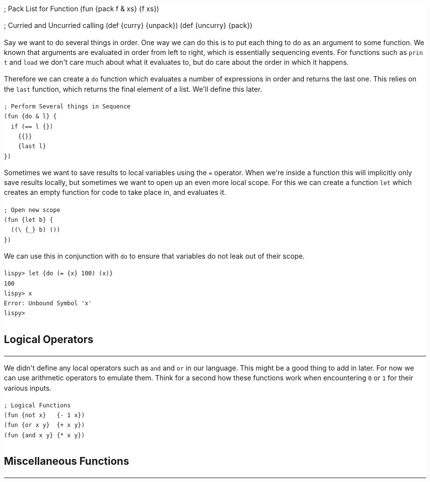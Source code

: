 &#59; Pack List for Function
(fun {pack f &amp; xs} {f xs})

&#59; Curried and Uncurried calling
(def {curry} {unpack})
(def {uncurry} {pack})</code></pre>

<p>Say we want to do several things in order. One way we can do this is to put each thing to do as an argument to some function. We known that arguments are evaluated in order from left to right, which is essentially sequencing events. For functions such as <code>print</code> and <code>load</code> we don't care much about what it evaluates to, but do care about the order in which it happens.</p>

<p>Therefore we can create a <code>do</code> function which evaluates a number of expressions in order and returns the last one. This relies on the <code>last</code> function, which returns the final element of a list. We'll define this later.</p>

<pre><code data-language='lispy'>&#59; Perform Several things in Sequence
(fun {do &amp; l} {
  if (== l {})
    {{}}
    {last l}
})</code></pre>

<p>Sometimes we want to save results to local variables using the <code>=</code> operator. When we're inside a function this will implicitly only save results locally, but sometimes we want to open up an even more local scope. For this we can create a function <code>let</code> which creates an empty function for code to take place in, and evaluates it.</p>

<pre><code data-language='lispy'>&#59; Open new scope
(fun {let b} {
  ((\ {_} b) ())
})</code></pre>

<p>We can use this in conjunction with <code>do</code> to ensure that variables do not leak out of their scope.</p>

<pre><code data-language='lispy'>lispy&gt; let {do (= {x} 100) (x)}
100
lispy&gt; x
Error: Unbound Symbol &#39;x&#39;
lispy&gt;</code></pre>


<h2>Logical Operators</h2> <hr/>

<p>We didn't define any local operators such as <code>and</code> and <code>or</code> in our language. This might be a good thing to add in later. For now we can use arithmetic operators to emulate them. Think for a second how these functions work when encountering <code>0</code> or <code>1</code> for their various inputs.</p>

<pre><code data-language='lispy'>&#59; Logical Functions
(fun {not x}   {- 1 x})
(fun {or x y}  {+ x y})
(fun {and x y} {* x y})</code></pre>


<h2>Miscellaneous Functions</h2> <hr/>
